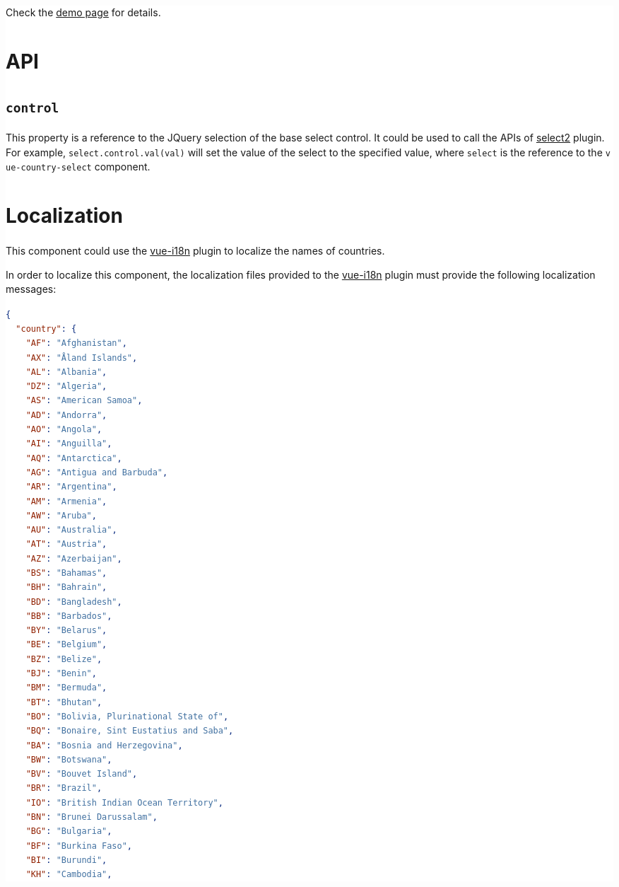 Check the [demo page](http://haixing-hu.github.io/vue-country-select/demo.html) for details.

# API

## `control`

This property is a reference to the JQuery selection of the base select
control. It could be used to call the APIs of
[select2](https://github.com/select2/select2) plugin. For example,
`select.control.val(val)` will set the value of the select to the
specified value, where `select` is the reference to the `vue-country-select`
component.

# Localization

This component could use the [vue-i18n](https://github.com/Haixing-Hu/vue-i18n)
plugin to localize the names of countries.

In order to localize this component, the localization files provided to the
[vue-i18n](https://github.com/Haixing-Hu/vue-i18n) plugin must provide the
following localization messages:

```json
{
  "country": {
    "AF": "Afghanistan",
    "AX": "Åland Islands",
    "AL": "Albania",
    "DZ": "Algeria",
    "AS": "American Samoa",
    "AD": "Andorra",
    "AO": "Angola",
    "AI": "Anguilla",
    "AQ": "Antarctica",
    "AG": "Antigua and Barbuda",
    "AR": "Argentina",
    "AM": "Armenia",
    "AW": "Aruba",
    "AU": "Australia",
    "AT": "Austria",
    "AZ": "Azerbaijan",
    "BS": "Bahamas",
    "BH": "Bahrain",
    "BD": "Bangladesh",
    "BB": "Barbados",
    "BY": "Belarus",
    "BE": "Belgium",
    "BZ": "Belize",
    "BJ": "Benin",
    "BM": "Bermuda",
    "BT": "Bhutan",
    "BO": "Bolivia, Plurinational State of",
    "BQ": "Bonaire, Sint Eustatius and Saba",
    "BA": "Bosnia and Herzegovina",
    "BW": "Botswana",
    "BV": "Bouvet Island",
    "BR": "Brazil",
    "IO": "British Indian Ocean Territory",
    "BN": "Brunei Darussalam",
    "BG": "Bulgaria",
    "BF": "Burkina Faso",
    "BI": "Burundi",
    "KH": "Cambodia",
```